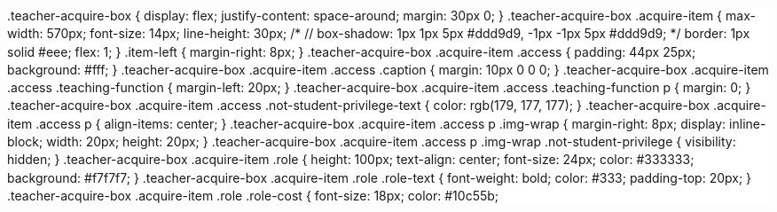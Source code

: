  .teacher-acquire-box {
    display: flex;
    justify-content: space-around;
    margin: 30px 0;
  }
  .teacher-acquire-box .acquire-item {
    max-width: 570px;
    font-size: 14px;
    line-height: 30px;
    /* // box-shadow: 1px 1px 5px #ddd9d9, -1px -1px 5px #ddd9d9; */
    border: 1px solid #eee;
    flex: 1;
  }
  .item-left {
    margin-right: 8px;
  }
  .teacher-acquire-box .acquire-item .access {
    padding: 44px 25px;
    background: #fff;
  }
  .teacher-acquire-box .acquire-item .access .caption {
    margin: 10px 0 0 0;
  }
  .teacher-acquire-box .acquire-item .access .teaching-function {
    margin-left: 20px;
  }
  .teacher-acquire-box .acquire-item .access .teaching-function p {
    margin: 0;
  }
  .teacher-acquire-box .acquire-item .access .not-student-privilege-text {
    color: rgb(179, 177, 177);
  }
  .teacher-acquire-box .acquire-item .access p {
    align-items: center;
  }
  .teacher-acquire-box .acquire-item .access p .img-wrap {
    margin-right: 8px;
    display: inline-block;
    width: 20px;
    height: 20px;
  }
  .teacher-acquire-box
    .acquire-item
    .access
    p
    .img-wrap
    .not-student-privilege {
    visibility: hidden;
  }
  .teacher-acquire-box .acquire-item .role {
    height: 100px;
    text-align: center;
    font-size: 24px;
    color: #333333;
    background: #f7f7f7;
  }
  .teacher-acquire-box .acquire-item .role .role-text {
    font-weight: bold;
    color: #333;
    padding-top: 20px;
  }
  .teacher-acquire-box .acquire-item .role .role-cost {
    font-size: 18px;
    color: #10c55b;